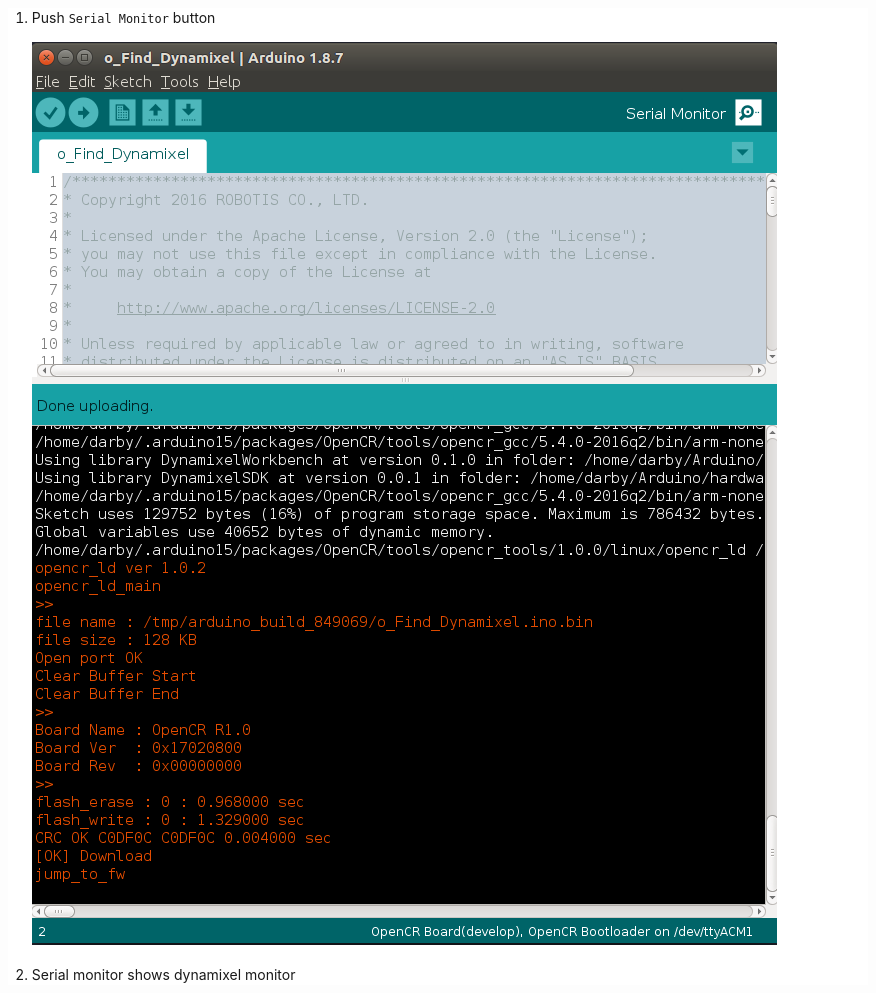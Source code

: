 1. Push `Serial Monitor` button

    ![](/assets/images/sw/dynamixel/dynamixel_workbench/opencr_example_5.png)  

1. Serial monitor shows dynamixel monitor
